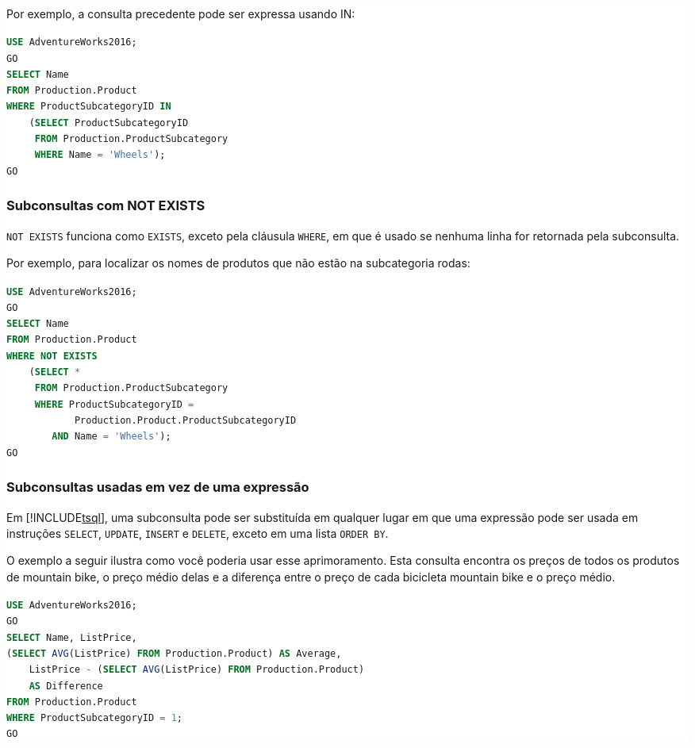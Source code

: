 Por exemplo, a consulta precedente pode ser expressa usando IN:   

```sql
USE AdventureWorks2016;
GO
SELECT Name
FROM Production.Product
WHERE ProductSubcategoryID IN
    (SELECT ProductSubcategoryID
     FROM Production.ProductSubcategory
     WHERE Name = 'Wheels');
GO
```   

### <a name="notexists"></a> Subconsultas com NOT EXISTS
`NOT EXISTS` funciona como `EXISTS`, exceto pela cláusula `WHERE`, em que é usado se nenhuma linha for retornada pela subconsulta.    

Por exemplo, para localizar os nomes de produtos que não estão na subcategoria rodas:   

```sql
USE AdventureWorks2016;
GO
SELECT Name
FROM Production.Product
WHERE NOT EXISTS
    (SELECT * 
     FROM Production.ProductSubcategory
     WHERE ProductSubcategoryID = 
            Production.Product.ProductSubcategoryID
        AND Name = 'Wheels');
GO
```   

### <a name="expression"></a> Subconsultas usadas em vez de uma expressão
Em [!INCLUDE[tsql](../../includes/tsql-md.md)], uma subconsulta pode ser substituída em qualquer lugar em que uma expressão pode ser usada em instruções `SELECT`, `UPDATE`, `INSERT` e `DELETE`, exceto em uma lista `ORDER BY`.    

O exemplo a seguir ilustra como você poderia usar esse aprimoramento. Esta consulta encontra os preços de todos os produtos de mountain bike, o preço médio delas e a diferença entre o preço de cada bicicleta mountain bike e o preço médio.    

```sql
USE AdventureWorks2016;
GO
SELECT Name, ListPrice, 
(SELECT AVG(ListPrice) FROM Production.Product) AS Average, 
    ListPrice - (SELECT AVG(ListPrice) FROM Production.Product)
    AS Difference
FROM Production.Product
WHERE ProductSubcategoryID = 1;
GO
```   
